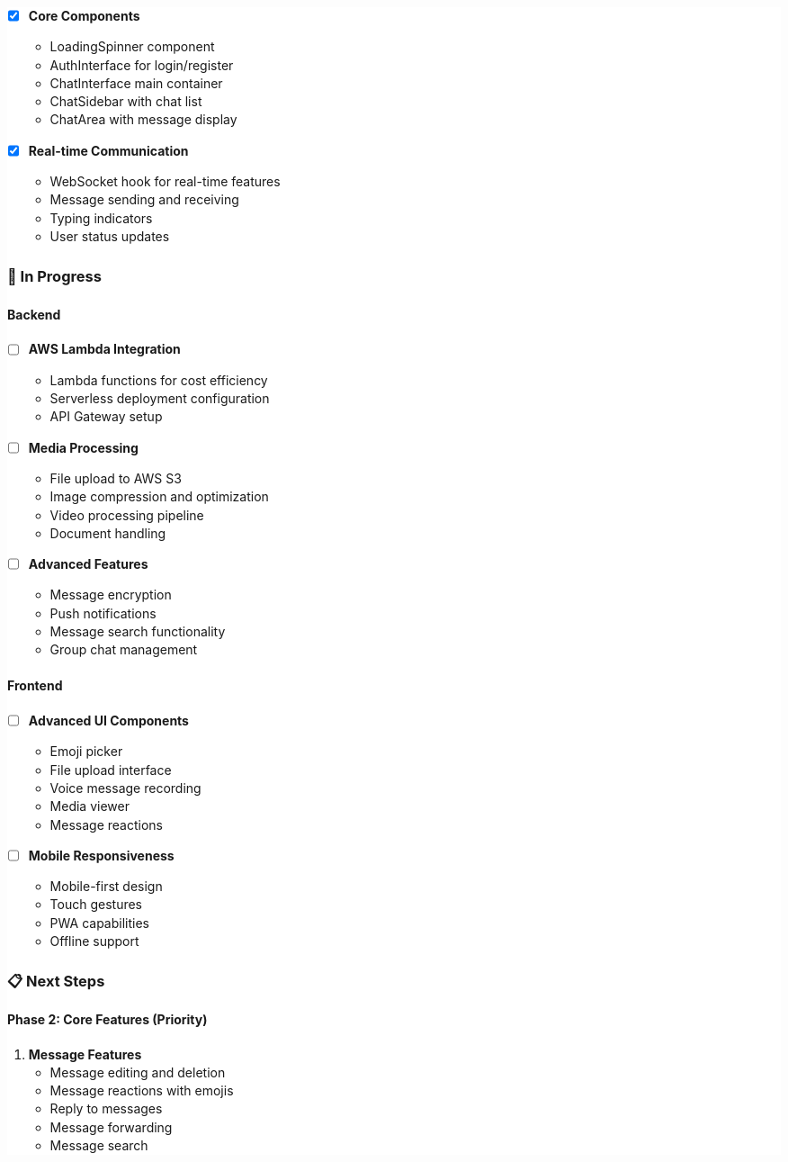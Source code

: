 - [x] **Core Components**
  - LoadingSpinner component
  - AuthInterface for login/register
  - ChatInterface main container
  - ChatSidebar with chat list
  - ChatArea with message display

- [x] **Real-time Communication**
  - WebSocket hook for real-time features
  - Message sending and receiving
  - Typing indicators
  - User status updates

### 🔄 In Progress

#### Backend
- [ ] **AWS Lambda Integration**
  - Lambda functions for cost efficiency
  - Serverless deployment configuration
  - API Gateway setup

- [ ] **Media Processing**
  - File upload to AWS S3
  - Image compression and optimization
  - Video processing pipeline
  - Document handling

- [ ] **Advanced Features**
  - Message encryption
  - Push notifications
  - Message search functionality
  - Group chat management

#### Frontend
- [ ] **Advanced UI Components**
  - Emoji picker
  - File upload interface
  - Voice message recording
  - Media viewer
  - Message reactions

- [ ] **Mobile Responsiveness**
  - Mobile-first design
  - Touch gestures
  - PWA capabilities
  - Offline support

### 📋 Next Steps

#### Phase 2: Core Features (Priority)
1. **Message Features**
   - Message editing and deletion
   - Message reactions with emojis
   - Reply to messages
   - Message forwarding
   - Message search
